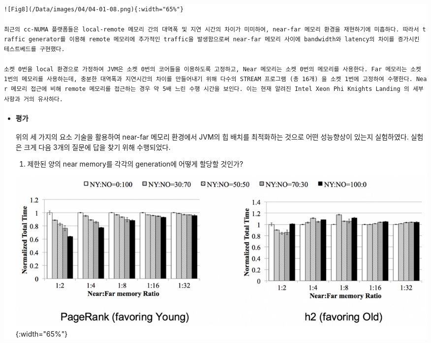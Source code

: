 	![Fig8](/Data/images/04/04-01-08.png){:width="65%"}

	최근의 cc-NUMA 플랫폼들은 local-remote 메모리 간의 대역폭 및 지연 시간의 차이가 미미하여, near-far 메모리 환경을 재현하기에 미흡하다. 따라서 traffic generator를 이용해 remote 메모리에 추가적인 traffic을 발생함으로써 near-far 메모리 사이에 bandwidth와 latency의 차이를 증가시킨 테스트베드를 구현했다. 

	소켓 0번을 local 환경으로 가정하여 JVM은 소켓 0번의 코어들을 이용하도록 고정하고, Near 메모리는 소켓 0번의 메모리를 사용한다. Far 메모리는 소켓 1번의 메모리를 사용하는데, 충분한 대역폭과 지연시간의 차이를 만들어내기 위해 다수의 STREAM 프로그램 (총 16개) 을 소켓 1번에 고정하여 수행한다. Near 메모리 접근에 비해 remote 메모리를 접근하는 경우 약 5배 느린 수행 시간을 보인다. 이는 현재 알려진 Intel Xeon Phi Knights Landing 의 세부사항과 거의 유사하다.

* #### 평가
	위의 세 가지의 요소 기술을 활용하여 near-far 메모리 환경에서 JVM의 힙 배치를 최적화하는 것으로 어떤 성능향상이 있는지 실험하였다. 실험은 크게 다음 3개의 질문에 답을 찾기 위해 수행되었다.
	1. 제한된 양의 near memory를 각각의 generation에 어떻게 할당할 것인가?
	
	![Fig9](/Data/images/04/04-01-09.png){:width="65%"}
